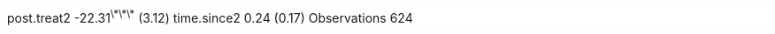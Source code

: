 </tr>
<tr>
<td style="text-align:left">
</td>
<td>
</td>
</tr>
<tr>
<td style="text-align:left">
post.treat2
</td>
<td>
-22.31<sup>\*\*\*</sup>
</td>
</tr>
<tr>
<td style="text-align:left">
</td>
<td>
(3.12)
</td>
</tr>
<tr>
<td style="text-align:left">
</td>
<td>
</td>
</tr>
<tr>
<td style="text-align:left">
time.since2
</td>
<td>
0.24
</td>
</tr>
<tr>
<td style="text-align:left">
</td>
<td>
(0.17)
</td>
</tr>
<tr>
<td style="text-align:left">
</td>
<td>
</td>
</tr>
<tr>
<td colspan="2" style="border-bottom: 1px solid black">
</td>
</tr>
<tr>
<td style="text-align:left">
Observations
</td>
<td>
624
</td>
</tr>
<tr>
<td colspan="2" style="border-bottom: 1px solid black">
</td>